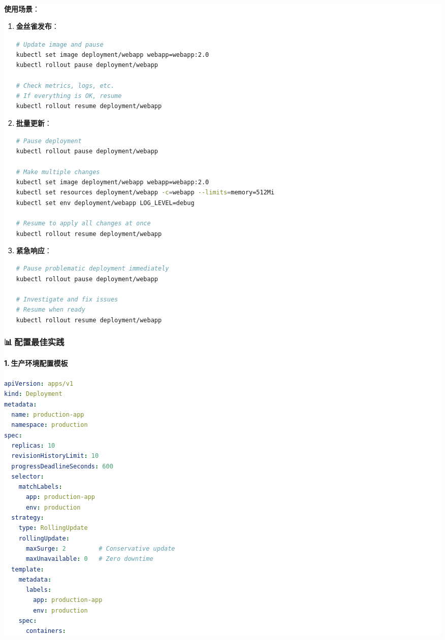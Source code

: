 **使用场景**：

1. **金丝雀发布**：
   ```bash
   # Update image and pause
   kubectl set image deployment/webapp webapp=webapp:2.0
   kubectl rollout pause deployment/webapp
   
   # Check metrics, logs, etc.
   # If everything is OK, resume
   kubectl rollout resume deployment/webapp
   ```

2. **批量更新**：
   ```bash
   # Pause deployment
   kubectl rollout pause deployment/webapp
   
   # Make multiple changes
   kubectl set image deployment/webapp webapp=webapp:2.0
   kubectl set resources deployment/webapp -c=webapp --limits=memory=512Mi
   kubectl set env deployment/webapp LOG_LEVEL=debug
   
   # Resume to apply all changes at once
   kubectl rollout resume deployment/webapp
   ```

3. **紧急响应**：
   ```bash
   # Pause problematic deployment immediately
   kubectl rollout pause deployment/webapp
   
   # Investigate and fix issues
   # Resume when ready
   kubectl rollout resume deployment/webapp
   ```

### 📊 配置最佳实践

#### 1. 生产环境配置模板

```yaml
apiVersion: apps/v1
kind: Deployment
metadata:
  name: production-app
  namespace: production
spec:
  replicas: 10
  revisionHistoryLimit: 10
  progressDeadlineSeconds: 600
  selector:
    matchLabels:
      app: production-app
      env: production
  strategy:
    type: RollingUpdate
    rollingUpdate:
      maxSurge: 2         # Conservative update
      maxUnavailable: 0   # Zero downtime
  template:
    metadata:
      labels:
        app: production-app
        env: production
    spec:
      containers:
```